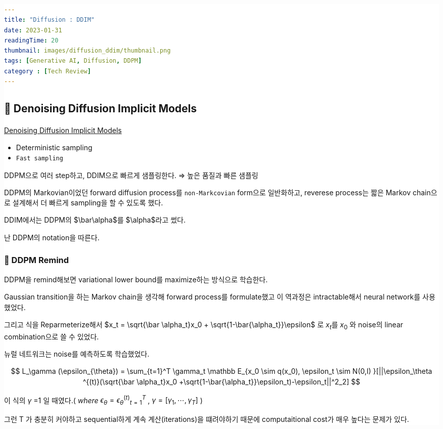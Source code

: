 ```yaml
---
title: "Diffusion : DDIM"
date: 2023-01-31
readingTime: 20 
thumbnail: images/diffusion_ddim/thumbnail.png
tags: [Generative AI, Diffusion, DDPM]
category : [Tech Review]
---
```


## 🚀 **Denoising Diffusion Implicit Models**


[Denoising Diffusion Implicit Models](https://arxiv.org/abs/2010.02502)

- Deterministic sampling
- `Fast sampling`

<aside>
DDPM으로 여러 step하고, DDIM으로 빠르게 샘플링한다.
⇒ 높은 품질과 빠른 샘플링
</aside>

DDPM의 Markovian이었던 forward diffusion process를 `non-Markcovian` form으로 일반화하고, reverese process는 짧은 Markov chain으로 설계해서 더 빠르게 sampling을 할 수 있도록 했다. 

<aside>
DDIM에서는 DDPM의 $\bar\alpha$를 $\alpha$라고 썼다.  

난 DDPM의 notation을 따른다.
</aside>

### 📝 DDPM Remind

DDPM을 remind해보면 variational lower bound를 maximize하는 방식으로 학습한다.  

Gaussian transition을 하는 Markov chain을 생각해 forward process를 formulate했고 이 역과정은 intractable해서 neural network를 사용했었다.

그리고 식을 Reparmeterize해서 $x_t = \sqrt{\bar \alpha_t}x_0 + \sqrt{1-\bar{\alpha_t}}\epsilon$ 로 $x_t$를 $x_0$ 와 noise의 linear combination으로 쓸 수 있었다. 

뉴럴 네트워크는 noise를 예측하도록 학습했었다.

$$
L_\gamma (\epsilon_{\theta}) = \sum_{t=1}^T \gamma_t  \mathbb E_{x_0 \sim q(x_0), \epsilon_t \sim N(0,I) }[||\epsilon_\theta ^{(t)}(\sqrt{\bar \alpha_t}x_0 +\sqrt{1-\bar{\alpha_t}}\epsilon_t)-\epsilon_t||^2_2]
$$

이 식의 $\gamma$ =1 일 때였다.( *where* $\epsilon_\theta = {\epsilon_\theta^{(t)}}^{T}_{t=1}$ , $\gamma = [\gamma _1,\cdots,\gamma _T]$ )

그런 T 가 충분히 커야하고 sequential하게 계속 계산(iterations)을 떄려야하기 때문에 computaitional cost가 매우 높다는 문제가 있다.

